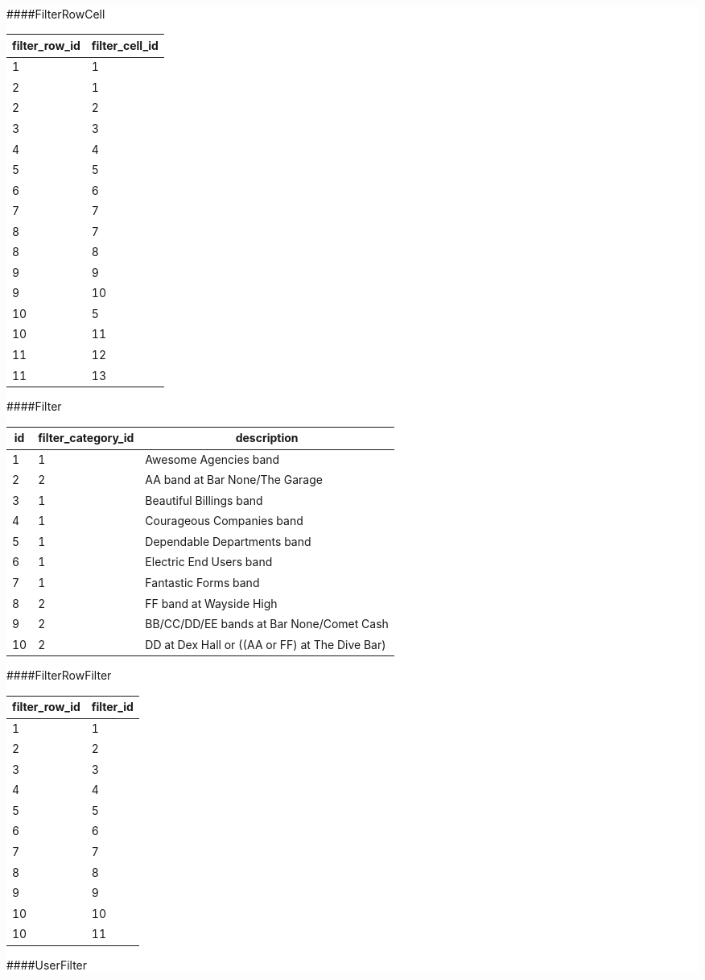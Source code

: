 ####FilterRowCell

 filter_row_id | filter_cell_id
---------------|----------------
 1             | 1
 2             | 1
 2             | 2
 3             | 3
 4             | 4
 5             | 5
 6             | 6
 7             | 7
 8             | 7
 8             | 8
 9             | 9
 9             | 10
 10            | 5
 10            | 11
 11            | 12
 11            | 13

####Filter

 id | filter_category_id | description
----|--------------------|------------------------------------------------
 1  | 1                  | Awesome Agencies band
 2  | 2                  | AA band at Bar None/The Garage
 3  | 1                  | Beautiful Billings band
 4  | 1                  | Courageous Companies band
 5  | 1                  | Dependable Departments band
 6  | 1                  | Electric End Users band
 7  | 1                  | Fantastic Forms band
 8  | 2                  | FF band at Wayside High
 9  | 2                  | BB/CC/DD/EE bands at Bar None/Comet Cash
 10 | 2                  | DD at Dex Hall or ((AA or FF) at The Dive Bar)

####FilterRowFilter

 filter_row_id | filter_id
---------------|-----------
 1             | 1
 2             | 2
 3             | 3
 4             | 4
 5             | 5
 6             | 6
 7             | 7
 8             | 8
 9             | 9
 10            | 10
 10            | 11

####UserFilter
